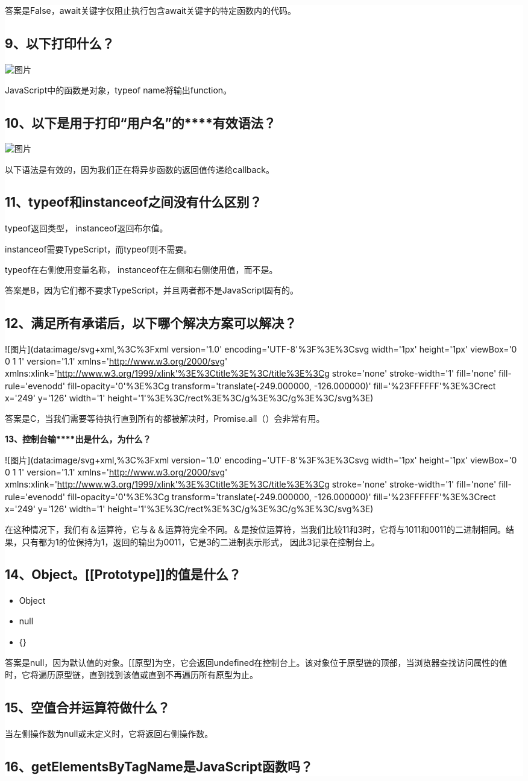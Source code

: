 答案是False，await关键字仅阻止执行包含await关键字的特定函数内的代码。

## **9、以下打印什么？**

![图片](https://mmbiz.qpic.cn/mmbiz_png/eXCSRjyNYcZRiaI5hwxujZ6EKCqOn4qUHUibMBmIwe5en9Z5qNib8aRIyZEgDbsQ97iaia3yHNT9ItbAJCOG5uR7pdQ/640?wx_fmt=png&wxfrom=5&wx_lazy=1&wx_co=1)

JavaScript中的函数是对象，typeof name将输出function。

## **10、以下是用于打印“用户名”的****有效语法？**

![图片](https://mmbiz.qpic.cn/mmbiz_png/eXCSRjyNYcZRiaI5hwxujZ6EKCqOn4qUHxkYrwD6LIJknETaWC4uULibskF3jKFKb967zyLXqoxcqx7w0bFibsAQQ/640?wx_fmt=png&wxfrom=5&wx_lazy=1&wx_co=1)

以下语法是有效的，因为我们正在将异步函数的返回值传递给callback。  

## **11、typeof和instanceof之间没有什么区别？**

typeof返回类型， instanceof返回布尔值。

instanceof需要TypeScript，而typeof则不需要。

typeof在右侧使用变量名称， instanceof在左侧和右侧使用值，而不是。

答案是B，因为它们都不要求TypeScript，并且两者都不是JavaScript固有的。

## **12、满足所有承诺后，以下哪个解决方案可以解决？**

![图片](data:image/svg+xml,%3C%3Fxml version='1.0' encoding='UTF-8'%3F%3E%3Csvg width='1px' height='1px' viewBox='0 0 1 1' version='1.1' xmlns='http://www.w3.org/2000/svg' xmlns:xlink='http://www.w3.org/1999/xlink'%3E%3Ctitle%3E%3C/title%3E%3Cg stroke='none' stroke-width='1' fill='none' fill-rule='evenodd' fill-opacity='0'%3E%3Cg transform='translate(-249.000000, -126.000000)' fill='%23FFFFFF'%3E%3Crect x='249' y='126' width='1' height='1'%3E%3C/rect%3E%3C/g%3E%3C/g%3E%3C/svg%3E)

答案是C，当我们需要等待执行直到所有的都被解决时，Promise.all（）会非常有用。

**13、控制台输****出是什么，为什么？**

![图片](data:image/svg+xml,%3C%3Fxml version='1.0' encoding='UTF-8'%3F%3E%3Csvg width='1px' height='1px' viewBox='0 0 1 1' version='1.1' xmlns='http://www.w3.org/2000/svg' xmlns:xlink='http://www.w3.org/1999/xlink'%3E%3Ctitle%3E%3C/title%3E%3Cg stroke='none' stroke-width='1' fill='none' fill-rule='evenodd' fill-opacity='0'%3E%3Cg transform='translate(-249.000000, -126.000000)' fill='%23FFFFFF'%3E%3Crect x='249' y='126' width='1' height='1'%3E%3C/rect%3E%3C/g%3E%3C/g%3E%3C/svg%3E)

在这种情况下，我们有＆运算符，它与＆＆运算符完全不同。＆是按位运算符，当我们比较11和3时，它将与1011和0011的二进制相同。结果，只有都为1的位保持为1，返回的输出为0011，它是3的二进制表示形式， 因此3记录在控制台上。

## **14、Object。\[\[Prototype\]\]的值是什么？**

- Object  

- null

- {}

答案是null，因为默认值的对象。\[\[原型\]为空，它会返回undefined在控制台上。该对象位于原型链的顶部，当浏览器查找访问属性的值时，它将遍历原型链，直到找到该值或直到不再遍历所有原型为止。

## **15、空值合并运算符做什么？**

当左侧操作数为null或未定义时，它将返回右侧操作数。

## **16、getElementsByTagName是JavaScript函数吗？**
